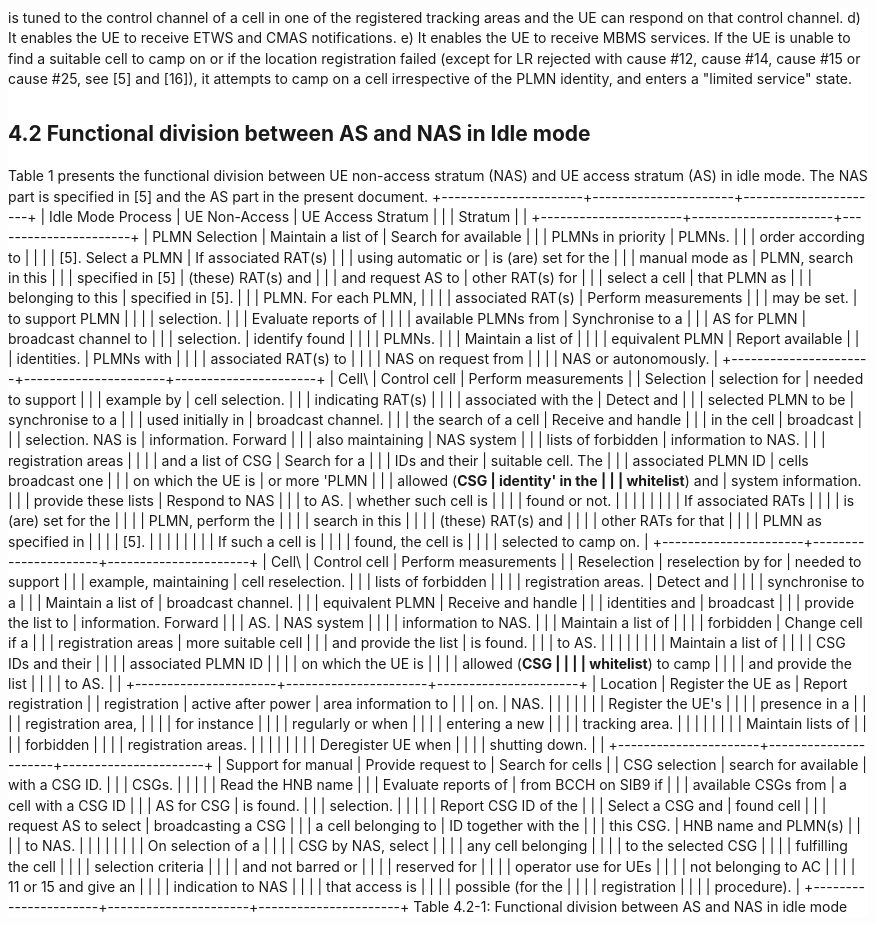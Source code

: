 is tuned to the control channel of a cell in one of the registered tracking
areas and the UE can respond on that control channel.
d) It enables the UE to receive ETWS and CMAS notifications.
e) It enables the UE to receive MBMS services.
If the UE is unable to find a suitable cell to camp on or if the location
registration failed (except for LR rejected with cause #12, cause #14, cause
#15 or cause #25, see [5] and [16]), it attempts to camp on a cell
irrespective of the PLMN identity, and enters a \"limited service\" state.
## 4.2 Functional division between AS and NAS in Idle mode
Table 1 presents the functional division between UE non-access stratum (NAS)
and UE access stratum (AS) in idle mode. The NAS part is specified in [5] and
the AS part in the present document.
+----------------------+----------------------+----------------------+ | Idle Mode Process | UE Non-Access | UE Access Stratum | | | Stratum | | +----------------------+----------------------+----------------------+ | PLMN Selection | Maintain a list of | Search for available | | | PLMNs in priority | PLMNs. | | | order according to | | | | [5]. Select a PLMN | If associated RAT(s) | | | using automatic or | is (are) set for the | | | manual mode as | PLMN, search in this | | | specified in [5] | (these) RAT(s) and | | | and request AS to | other RAT(s) for | | | select a cell | that PLMN as | | | belonging to this | specified in [5]. | | | PLMN. For each PLMN, | | | | associated RAT(s) | Perform measurements | | | may be set. | to support PLMN | | | | selection. | | | Evaluate reports of | | | | available PLMNs from | Synchronise to a | | | AS for PLMN | broadcast channel to | | | selection. | identify found | | | | PLMNs. | | | Maintain a list of | | | | equivalent PLMN | Report available | | | identities. | PLMNs with | | | | associated RAT(s) to | | | | NAS on request from | | | | NAS or autonomously. | +----------------------+----------------------+----------------------+ | Cell\ | Control cell | Perform measurements | | Selection | selection for | needed to support | | | example by | cell selection. | | | indicating RAT(s) | | | | associated with the | Detect and | | | selected PLMN to be | synchronise to a | | | used initially in | broadcast channel. | | | the search of a cell | Receive and handle | | | in the cell | broadcast | | | selection. NAS is | information. Forward | | | also maintaining | NAS system | | | lists of forbidden | information to NAS. | | | registration areas | | | | and a list of CSG | Search for a | | | IDs and their | suitable cell. The | | | associated PLMN ID | cells broadcast one | | | on which the UE is | or more \'PLMN | | | allowed (**CSG | identity\' in the | | | whitelist**) and | system information. | | | provide these lists | Respond to NAS | | | to AS. | whether such cell is | | | | found or not. | | | | | | | | If associated RATs | | | | is (are) set for the | | | | PLMN, perform the | | | | search in this | | | | (these) RAT(s) and | | | | other RATs for that | | | | PLMN as specified in | | | | [5]. | | | | | | | | If such a cell is | | | | found, the cell is | | | | selected to camp on. | +----------------------+----------------------+----------------------+ | Cell\ | Control cell | Perform measurements | | Reselection | reselection by for | needed to support | | | example, maintaining | cell reselection. | | | lists of forbidden | | | | registration areas. | Detect and | | | | synchronise to a | | | Maintain a list of | broadcast channel. | | | equivalent PLMN | Receive and handle | | | identities and | broadcast | | | provide the list to | information. Forward | | | AS. | NAS system | | | | information to NAS. | | | Maintain a list of | | | | forbidden | Change cell if a | | | registration areas | more suitable cell | | | and provide the list | is found. | | | to AS. | | | | | | | | Maintain a list of | | | | CSG IDs and their | | | | associated PLMN ID | | | | on which the UE is | | | | allowed (**CSG | | | | whitelist**) to camp | | | | and provide the list | | | | to AS. | | +----------------------+----------------------+----------------------+ | Location | Register the UE as | Report registration | | registration | active after power | area information to | | | on. | NAS. | | | | | | | Register the UE\'s | | | | presence in a | | | | registration area, | | | | for instance | | | | regularly or when | | | | entering a new | | | | tracking area. | | | | | | | | Maintain lists of | | | | forbidden | | | | registration areas. | | | | | | | | Deregister UE when | | | | shutting down. | | +----------------------+----------------------+----------------------+ | Support for manual | Provide request to | Search for cells | | CSG selection | search for available | with a CSG ID. | | | CSGs. | | | | | Read the HNB name | | | Evaluate reports of | from BCCH on SIB9 if | | | available CSGs from | a cell with a CSG ID | | | AS for CSG | is found. | | | selection. | | | | | Report CSG ID of the | | | Select a CSG and | found cell | | | request AS to select | broadcasting a CSG | | | a cell belonging to | ID together with the | | | this CSG. | HNB name and PLMN(s) | | | | to NAS. | | | | | | | | On selection of a | | | | CSG by NAS, select | | | | any cell belonging | | | | to the selected CSG | | | | fulfilling the cell | | | | selection criteria | | | | and not barred or | | | | reserved for | | | | operator use for UEs | | | | not belonging to AC | | | | 11 or 15 and give an | | | | indication to NAS | | | | that access is | | | | possible (for the | | | | registration | | | | procedure). | +----------------------+----------------------+----------------------+
Table 4.2-1: Functional division between AS and NAS in idle mode